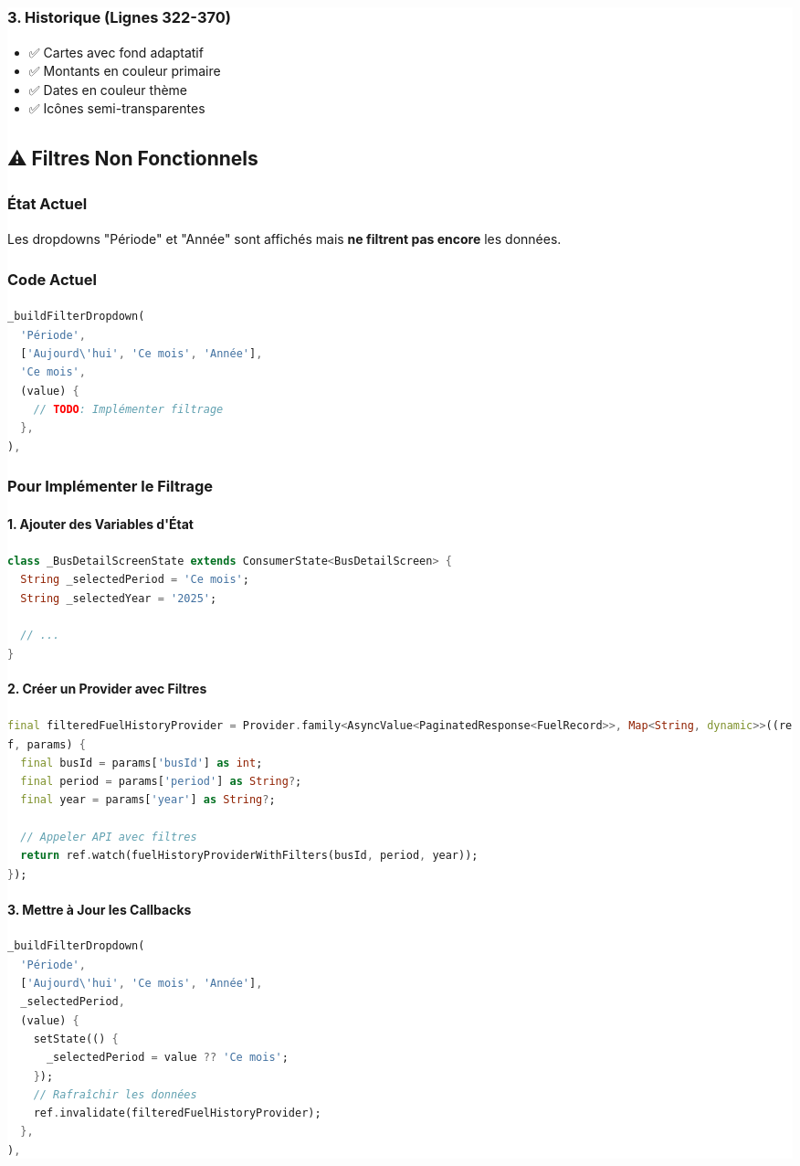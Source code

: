 ### 3. Historique (Lignes 322-370)
- ✅ Cartes avec fond adaptatif
- ✅ Montants en couleur primaire
- ✅ Dates en couleur thème
- ✅ Icônes semi-transparentes

## ⚠️ Filtres Non Fonctionnels

### État Actuel
Les dropdowns "Période" et "Année" sont affichés mais **ne filtrent pas encore** les données.

### Code Actuel
```dart
_buildFilterDropdown(
  'Période',
  ['Aujourd\'hui', 'Ce mois', 'Année'],
  'Ce mois',
  (value) {
    // TODO: Implémenter filtrage
  },
),
```

### Pour Implémenter le Filtrage

#### 1. Ajouter des Variables d'État
```dart
class _BusDetailScreenState extends ConsumerState<BusDetailScreen> {
  String _selectedPeriod = 'Ce mois';
  String _selectedYear = '2025';
  
  // ...
}
```

#### 2. Créer un Provider avec Filtres
```dart
final filteredFuelHistoryProvider = Provider.family<AsyncValue<PaginatedResponse<FuelRecord>>, Map<String, dynamic>>((ref, params) {
  final busId = params['busId'] as int;
  final period = params['period'] as String?;
  final year = params['year'] as String?;
  
  // Appeler API avec filtres
  return ref.watch(fuelHistoryProviderWithFilters(busId, period, year));
});
```

#### 3. Mettre à Jour les Callbacks
```dart
_buildFilterDropdown(
  'Période',
  ['Aujourd\'hui', 'Ce mois', 'Année'],
  _selectedPeriod,
  (value) {
    setState(() {
      _selectedPeriod = value ?? 'Ce mois';
    });
    // Rafraîchir les données
    ref.invalidate(filteredFuelHistoryProvider);
  },
),
```
